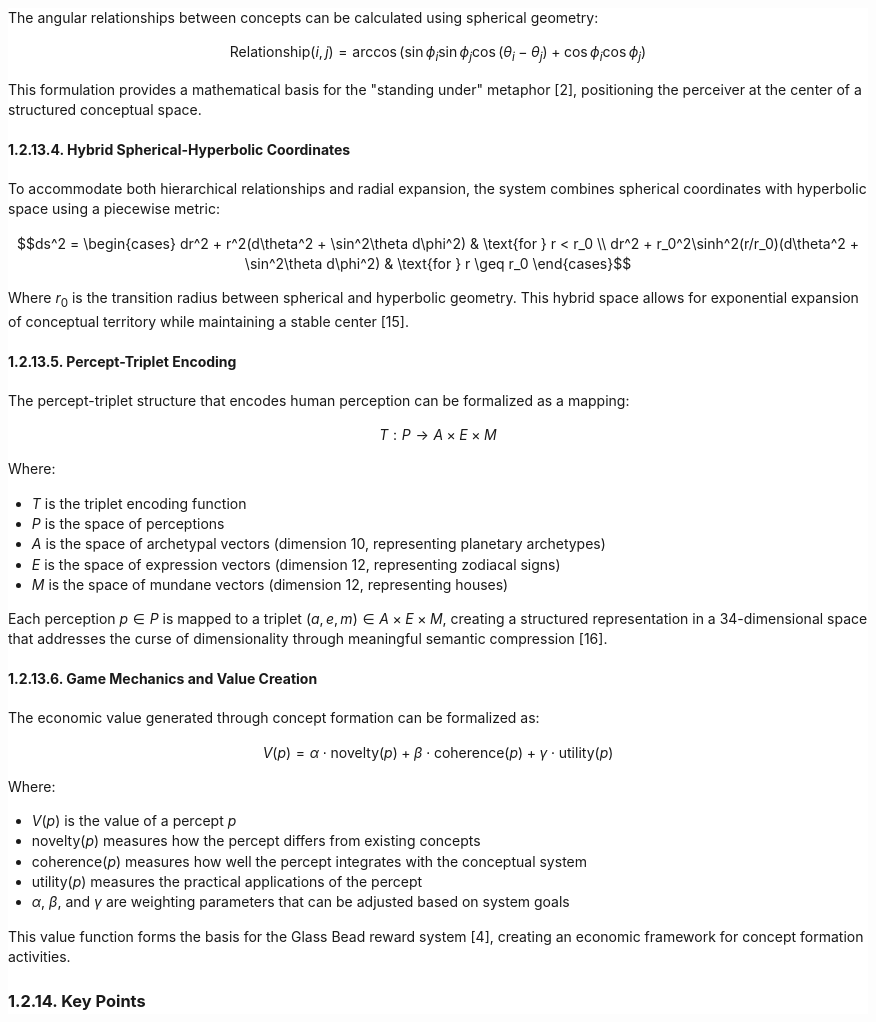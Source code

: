 The angular relationships between concepts can be calculated using spherical geometry:

$$\text{Relationship}(i,j) = \arccos(\sin\phi_i\sin\phi_j\cos(\theta_i-\theta_j) + \cos\phi_i\cos\phi_j)$$

This formulation provides a mathematical basis for the "standing under" metaphor [2], positioning the perceiver at the center of a structured conceptual space.

#### 1.2.13.4. Hybrid Spherical-Hyperbolic Coordinates

To accommodate both hierarchical relationships and radial expansion, the system combines spherical coordinates with hyperbolic space using a piecewise metric:

$$ds^2 = \begin{cases}
dr^2 + r^2(d\theta^2 + \sin^2\theta d\phi^2) & \text{for } r < r_0 \\
dr^2 + r_0^2\sinh^2(r/r_0)(d\theta^2 + \sin^2\theta d\phi^2) & \text{for } r \geq r_0
\end{cases}$$

Where $r_0$ is the transition radius between spherical and hyperbolic geometry. This hybrid space allows for exponential expansion of conceptual territory while maintaining a stable center [15].

#### 1.2.13.5. Percept-Triplet Encoding

The percept-triplet structure that encodes human perception can be formalized as a mapping:

$$T: P \rightarrow A \times E \times M$$

Where:
- $T$ is the triplet encoding function
- $P$ is the space of perceptions
- $A$ is the space of archetypal vectors (dimension 10, representing planetary archetypes)
- $E$ is the space of expression vectors (dimension 12, representing zodiacal signs)
- $M$ is the space of mundane vectors (dimension 12, representing houses)

Each perception $p \in P$ is mapped to a triplet $(a, e, m) \in A \times E \times M$, creating a structured representation in a 34-dimensional space that addresses the curse of dimensionality through meaningful semantic compression [16].

#### 1.2.13.6. Game Mechanics and Value Creation

The economic value generated through concept formation can be formalized as:

$$V(p) = \alpha \cdot \text{novelty}(p) + \beta \cdot \text{coherence}(p) + \gamma \cdot \text{utility}(p)$$

Where:
- $V(p)$ is the value of a percept $p$
- $\text{novelty}(p)$ measures how the percept differs from existing concepts
- $\text{coherence}(p)$ measures how well the percept integrates with the conceptual system
- $\text{utility}(p)$ measures the practical applications of the percept
- $\alpha$, $\beta$, and $\gamma$ are weighting parameters that can be adjusted based on system goals

This value function forms the basis for the Glass Bead reward system [4], creating an economic framework for concept formation activities.

### 1.2.14. Key Points
